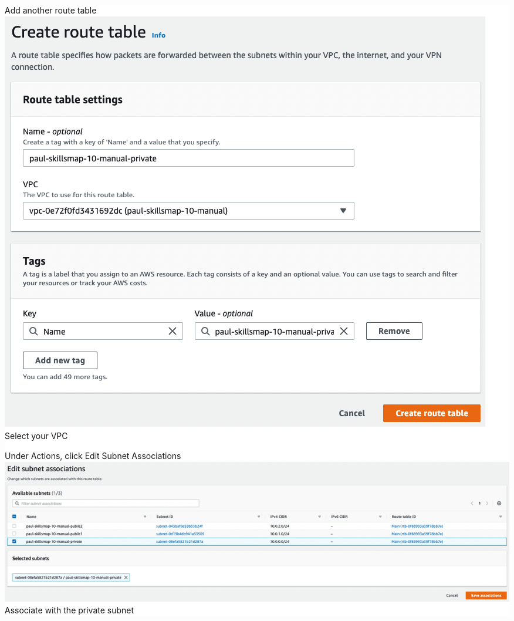 Add another route table  
![](media/2022-06-22-11-39-45.png)  
Select your VPC  

Under Actions, click Edit Subnet Associations  
![](media/2022-06-22-11-41-09.png)  
Associate with the private subnet  
